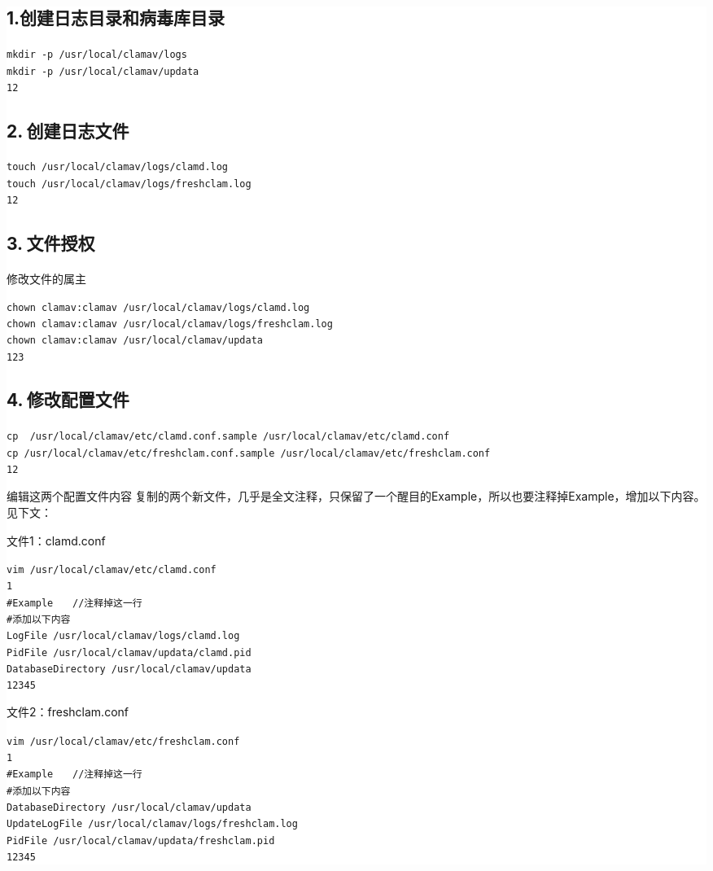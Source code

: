 ## 1.创建日志目录和病毒库目录

```shell
mkdir -p /usr/local/clamav/logs
mkdir -p /usr/local/clamav/updata
12
```

## 2. 创建日志文件

```shell
touch /usr/local/clamav/logs/clamd.log
touch /usr/local/clamav/logs/freshclam.log
12
```

## 3. 文件授权

修改文件的属主

```shell
chown clamav:clamav /usr/local/clamav/logs/clamd.log
chown clamav:clamav /usr/local/clamav/logs/freshclam.log
chown clamav:clamav /usr/local/clamav/updata
123
```

## 4. 修改配置文件

```shell
cp  /usr/local/clamav/etc/clamd.conf.sample /usr/local/clamav/etc/clamd.conf
cp /usr/local/clamav/etc/freshclam.conf.sample /usr/local/clamav/etc/freshclam.conf
12
```

编辑这两个配置文件内容
复制的两个新文件，几乎是全文注释，只保留了一个醒目的Example，所以也要注释掉Example，增加以下内容。见下文：

文件1：clamd.conf

```shell
vim /usr/local/clamav/etc/clamd.conf
1
#Example　　//注释掉这一行
#添加以下内容
LogFile /usr/local/clamav/logs/clamd.log
PidFile /usr/local/clamav/updata/clamd.pid
DatabaseDirectory /usr/local/clamav/updata
12345
```

文件2：freshclam.conf

```shell
vim /usr/local/clamav/etc/freshclam.conf
1
#Example　　//注释掉这一行
#添加以下内容
DatabaseDirectory /usr/local/clamav/updata
UpdateLogFile /usr/local/clamav/logs/freshclam.log
PidFile /usr/local/clamav/updata/freshclam.pid
12345
```
